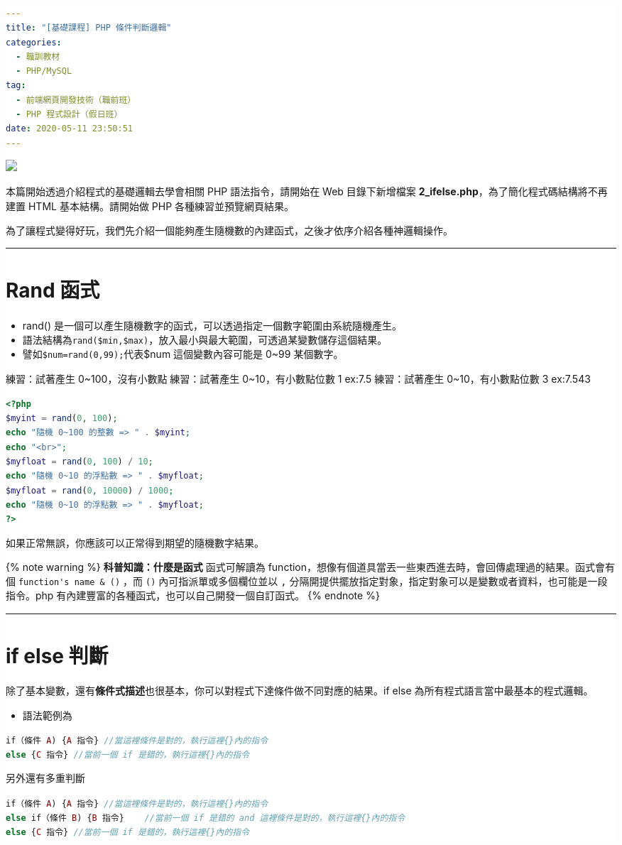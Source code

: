 ```yaml
---
title: "[基礎課程] PHP 條件判斷邏輯"
categories:
  - 職訓教材
  - PHP/MySQL
tag:
  - 前端網頁開發技術（職前班）
  - PHP 程式設計（假日班）
date: 2020-05-11 23:50:51
---
```


![](https://i.imgur.com/96NYgou.png)

本篇開始透過介紹程式的基礎邏輯去學會相關 PHP 語法指令，請開始在 Web 目錄下新增檔案 **2_ifelse.php**，為了簡化程式碼結構將不再建置 HTML 基本結構。請開始做 PHP 各種練習並預覽網頁結果。


為了讓程式變得好玩，我們先介紹一個能夠產生隨機數的內建函式，之後才依序介紹各種神邏輯操作。

---

# Rand 函式
- rand() 是一個可以產生隨機數字的函式，可以透過指定一個數字範圍由系統隨機產生。
- 語法結構為`rand($min,$max)`，放入最小與最大範圍，可透過某變數儲存這個結果。
- 譬如`$num=rand(0,99);`代表$num 這個變數內容可能是 0~99 某個數字。

練習：試著產生 0\~100，沒有小數點
練習：試著產生 0\~10，有小數點位數 1 ex:7.5
練習：試著產生 0\~10，有小數點位數 3 ex:7.543
```php 2_ifelse.php
<?php
$myint = rand(0, 100);
echo "隨機 0~100 的整數 => " . $myint;
echo "<br>";
$myfloat = rand(0, 100) / 10;
echo "隨機 0~10 的浮點數 => " . $myfloat;
$myfloat = rand(0, 10000) / 1000;
echo "隨機 0~10 的浮點數 => " . $myfloat;
?>
```
如果正常無誤，你應該可以正常得到期望的隨機數字結果。

{% note warning %}
**科普知識：什麼是函式**
函式可解讀為 function，想像有個道具當丟一些東西進去時，會回傳處理過的結果。函式會有個 `function's name & ()` ，而 `()` 內可指派單或多個欄位並以 <kbd>,</kbd> 分隔開提供擺放指定對象，指定對象可以是變數或者資料，也可能是一段指令。php 有內建豐富的各種函式，也可以自己開發一個自訂函式。
{% endnote %}

---

# if else 判斷
除了基本變數，還有**條件式描述**也很基本，你可以對程式下達條件做不同對應的結果。if else 為所有程式語言當中最基本的程式邏輯。
- 語法範例為
```php
if（條件 A) {A 指令}	//當這裡條件是對的，執行這裡{}內的指令
else {C 指令}	//當前一個 if 是錯的，執行這裡{}內的指令
```
另外還有多重判斷
```php
if（條件 A) {A 指令}	//當這裡條件是對的，執行這裡{}內的指令
else if（條件 B) {B 指令}	//當前一個 if 是錯的 and 這裡條件是對的，執行這裡{}內的指令
else {C 指令}	//當前一個 if 是錯的，執行這裡{}內的指令
```